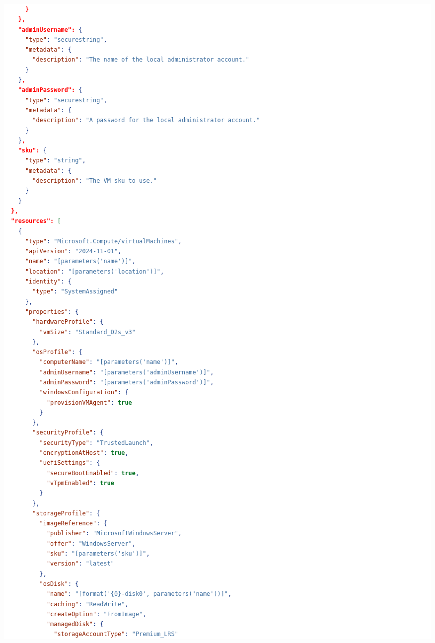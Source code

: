 ```json
      }
    },
    "adminUsername": {
      "type": "securestring",
      "metadata": {
        "description": "The name of the local administrator account."
      }
    },
    "adminPassword": {
      "type": "securestring",
      "metadata": {
        "description": "A password for the local administrator account."
      }
    },
    "sku": {
      "type": "string",
      "metadata": {
        "description": "The VM sku to use."
      }
    }
  },
  "resources": [
    {
      "type": "Microsoft.Compute/virtualMachines",
      "apiVersion": "2024-11-01",
      "name": "[parameters('name')]",
      "location": "[parameters('location')]",
      "identity": {
        "type": "SystemAssigned"
      },
      "properties": {
        "hardwareProfile": {
          "vmSize": "Standard_D2s_v3"
        },
        "osProfile": {
          "computerName": "[parameters('name')]",
          "adminUsername": "[parameters('adminUsername')]",
          "adminPassword": "[parameters('adminPassword')]",
          "windowsConfiguration": {
            "provisionVMAgent": true
          }
        },
        "securityProfile": {
          "securityType": "TrustedLaunch",
          "encryptionAtHost": true,
          "uefiSettings": {
            "secureBootEnabled": true,
            "vTpmEnabled": true
          }
        },
        "storageProfile": {
          "imageReference": {
            "publisher": "MicrosoftWindowsServer",
            "offer": "WindowsServer",
            "sku": "[parameters('sku')]",
            "version": "latest"
          },
          "osDisk": {
            "name": "[format('{0}-disk0', parameters('name'))]",
            "caching": "ReadWrite",
            "createOption": "FromImage",
            "managedDisk": {
              "storageAccountType": "Premium_LRS"
```